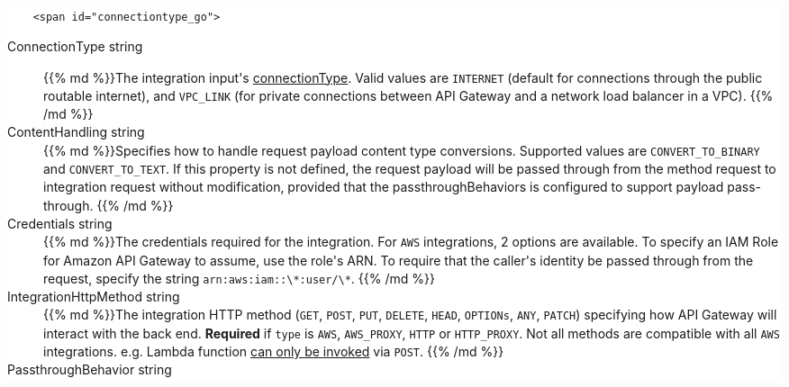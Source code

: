        <span id="connectiontype_go">
<a href="#connectiontype_go" style="color: inherit; text-decoration: inherit;">Connection<wbr>Type</a>
</span>
        <span class="property-indicator"></span>
        <span class="property-type">string</span>
    </dt>
    <dd>{{% md %}}The integration input's [connectionType](https://docs.aws.amazon.com/apigateway/api-reference/resource/integration/#connectionType). Valid values are `INTERNET` (default for connections through the public routable internet), and `VPC_LINK` (for private connections between API Gateway and a network load balancer in a VPC).
{{% /md %}}</dd>
    <dt class="property-optional"
            title="Optional">
        <span id="contenthandling_go">
<a href="#contenthandling_go" style="color: inherit; text-decoration: inherit;">Content<wbr>Handling</a>
</span>
        <span class="property-indicator"></span>
        <span class="property-type">string</span>
    </dt>
    <dd>{{% md %}}Specifies how to handle request payload content type conversions. Supported values are `CONVERT_TO_BINARY` and `CONVERT_TO_TEXT`. If this property is not defined, the request payload will be passed through from the method request to integration request without modification, provided that the passthroughBehaviors is configured to support payload pass-through.
{{% /md %}}</dd>
    <dt class="property-optional"
            title="Optional">
        <span id="credentials_go">
<a href="#credentials_go" style="color: inherit; text-decoration: inherit;">Credentials</a>
</span>
        <span class="property-indicator"></span>
        <span class="property-type">string</span>
    </dt>
    <dd>{{% md %}}The credentials required for the integration. For `AWS` integrations, 2 options are available. To specify an IAM Role for Amazon API Gateway to assume, use the role's ARN. To require that the caller's identity be passed through from the request, specify the string `arn:aws:iam::\*:user/\*`.
{{% /md %}}</dd>
    <dt class="property-optional"
            title="Optional">
        <span id="integrationhttpmethod_go">
<a href="#integrationhttpmethod_go" style="color: inherit; text-decoration: inherit;">Integration<wbr>Http<wbr>Method</a>
</span>
        <span class="property-indicator"></span>
        <span class="property-type">string</span>
    </dt>
    <dd>{{% md %}}The integration HTTP method
(`GET`, `POST`, `PUT`, `DELETE`, `HEAD`, `OPTIONs`, `ANY`, `PATCH`) specifying how API Gateway will interact with the back end.
**Required** if `type` is `AWS`, `AWS_PROXY`, `HTTP` or `HTTP_PROXY`.
Not all methods are compatible with all `AWS` integrations.
e.g. Lambda function [can only be invoked](https://github.com/awslabs/aws-apigateway-importer/issues/9#issuecomment-129651005) via `POST`.
{{% /md %}}</dd>
    <dt class="property-optional"
            title="Optional">
        <span id="passthroughbehavior_go">
<a href="#passthroughbehavior_go" style="color: inherit; text-decoration: inherit;">Passthrough<wbr>Behavior</a>
</span>
        <span class="property-indicator"></span>
        <span class="property-type">string</span>